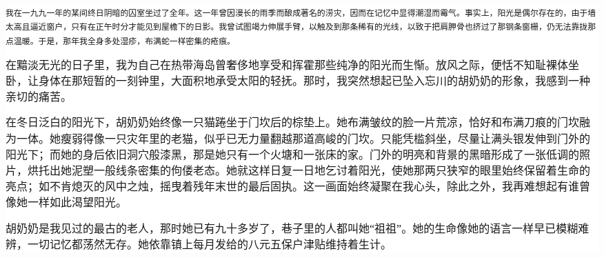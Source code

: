     我在一九九一年的某间终日阴暗的囚室坐过了全年。这一年曾因漫长的雨季而酿成著名的涝灾，因而在记忆中显得潮湿而霉气。事实上，阳光是偶尔存在的，由于墙太高且逼近窗户，只有在正午时分才能见到屋檐下的日影。我曾试图竭力伸展手臂，以触及到那条稀有的光线，以致于把肩胛骨也挤过了那钢条窗栅，仍无法靠拢那点温暖。于是，那年我全身多处湿疹，布满蛇一样密集的疮痕。
   </span>
   <o:p>
   </o:p>
  </font>
 </p>
 <p class="MsoNormal">
  <o:p>
   <font size="3">
   </font>
  </o:p>
 </p>
 <p class="MsoNormal">
  <font size="3">
   <span lang="ZH-CN" style="font-family:宋体;mso-ascii-font-family:
Calibri;mso-ascii-theme-font:minor-latin;mso-fareast-font-family:宋体;mso-fareast-theme-font:
minor-fareast">
    在黯淡无光的日子里，我为自己在热带海岛曾奢侈地享受和挥霍那些纯净的阳光而生惭。放风之际，便恬不知耻裸体坐卧，让身体在那短暂的一刻钟里，大面积地承受太阳的轻抚。那时，我突然想起已坠入忘川的胡奶奶的形象，我感到一种亲切的痛苦。
   </span>
   <o:p>
   </o:p>
  </font>
 </p>
 <p class="MsoNormal">
  <o:p>
   <font size="3">
   </font>
  </o:p>
 </p>
 <p class="MsoNormal">
  <font size="3">
   <span lang="ZH-CN" style="font-family:宋体;mso-ascii-font-family:
Calibri;mso-ascii-theme-font:minor-latin;mso-fareast-font-family:宋体;mso-fareast-theme-font:
minor-fareast">
    在冬日泛白的阳光下，胡奶奶始终像一只猫踡坐于门坎后的棕垫上。她布满皱纹的脸一片荒凉，恰好和布满刀痕的门坎融为一体。她瘦弱得像一只灾年里的老猫，似乎已无力量翻越那道高峻的门坎。只能凭槛斜坐，尽量让满头银发伸到门外的阳光下；而她的身后依旧洞穴般漆黑，那是她只有一个火塘和一张床的家。门外的明亮和背景的黑暗形成了一张低调的照片，烘托出她泥塑一般线条密集的佝偻老态。她就这样日复一日地乞讨着阳光，使她那两只狭窄的眼里始终保留着生命的亮点；如不肯熄灭的风中之烛，摇曳着残年末世的最后固执。这一画面始终凝聚在我心头，除此之外，我再难想起有谁曾像她一样如此渴望阳光。
   </span>
   <o:p>
   </o:p>
  </font>
 </p>
 <p class="MsoNormal">
  <o:p>
   <font size="3">
   </font>
  </o:p>
 </p>
 <p class="MsoNormal">
  <font size="3">
   <span lang="ZH-CN" style="font-family:宋体;mso-ascii-font-family:
Calibri;mso-ascii-theme-font:minor-latin;mso-fareast-font-family:宋体;mso-fareast-theme-font:
minor-fareast">
    胡奶奶是我见过的最古的老人，那时她已有九十多岁了，巷子里的人都叫她“祖祖”。她的生命像她的语言一样早已模糊难辨，一切记忆都荡然无存。她依靠镇上每月发给的八元五保户津贴维持着生计。
   </span>
   <o:p>
   </o:p>
  </font>
 </p>
 <p class="MsoNormal">
  <o:p>
   <font size="3">